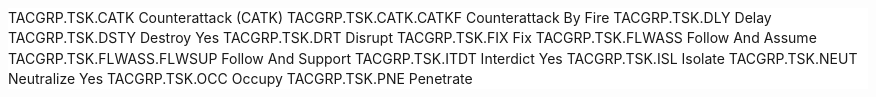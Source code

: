 </tr>
<tr>
<td>TACGRP.TSK.CATK</td>
<td>Counterattack (CATK)</td>
<td></td>
</tr>
<tr>
<td>TACGRP.TSK.CATK.CATKF</td>
<td>Counterattack By Fire</td>
<td></td>
</tr>
<tr>
<td>TACGRP.TSK.DLY</td>
<td>Delay</td>
<td></td>
</tr>
<tr>
<td>TACGRP.TSK.DSTY</td>
<td>Destroy</td>
<td>Yes</td>
</tr>
<tr>
<td>TACGRP.TSK.DRT</td>
<td>Disrupt</td>
<td></td>
</tr>
<tr>
<td>TACGRP.TSK.FIX</td>
<td>Fix</td>
<td></td>
</tr>
<tr>
<td>TACGRP.TSK.FLWASS</td>
<td>Follow And Assume</td>
<td></td>
</tr>
<tr>
<td>TACGRP.TSK.FLWASS.FLWSUP</td>
<td>Follow And Support</td>
<td></td>
</tr>
<tr>
<td>TACGRP.TSK.ITDT</td>
<td>Interdict</td>
<td>Yes</td>
</tr>
<tr>
<td>TACGRP.TSK.ISL</td>
<td>Isolate</td>
<td></td>
</tr>
<tr>
<td>TACGRP.TSK.NEUT</td>
<td>Neutralize</td>
<td>Yes</td>
</tr>
<tr>
<td>TACGRP.TSK.OCC</td>
<td>Occupy</td>
<td></td>
</tr>
<tr>
<td>TACGRP.TSK.PNE</td>
<td>Penetrate</td>